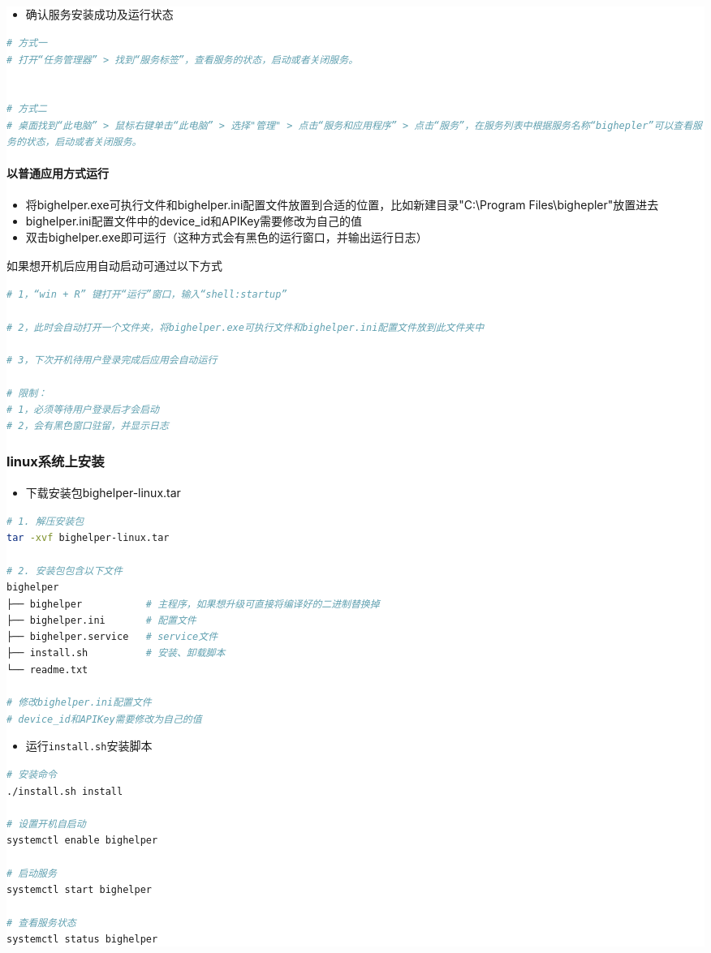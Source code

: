 - 确认服务安装成功及运行状态

```bash
# 方式一
# 打开“任务管理器” > 找到“服务标签”，查看服务的状态，启动或者关闭服务。


# 方式二
# 桌面找到“此电脑” > 鼠标右键单击“此电脑” > 选择"管理" > 点击“服务和应用程序” > 点击“服务”，在服务列表中根据服务名称“bighepler”可以查看服务的状态，启动或者关闭服务。
```

#### 以普通应用方式运行

- 将bighelper.exe可执行文件和bighelper.ini配置文件放置到合适的位置，比如新建目录"C:\Program Files\bighepler"放置进去
- bighelper.ini配置文件中的device_id和APIKey需要修改为自己的值
- 双击bighelper.exe即可运行（这种方式会有黑色的运行窗口，并输出运行日志）

如果想开机后应用自动启动可通过以下方式

```bash
# 1，“win + R” 键打开“运行”窗口，输入“shell:startup”

# 2，此时会自动打开一个文件夹，将bighelper.exe可执行文件和bighelper.ini配置文件放到此文件夹中

# 3，下次开机待用户登录完成后应用会自动运行

# 限制：
# 1，必须等待用户登录后才会启动
# 2，会有黑色窗口驻留，并显示日志
```

### linux系统上安装

- 下载安装包bighelper-linux.tar

```bash
# 1. 解压安装包
tar -xvf bighelper-linux.tar

# 2. 安装包包含以下文件 
bighelper
├── bighelper           # 主程序，如果想升级可直接将编译好的二进制替换掉
├── bighelper.ini       # 配置文件
├── bighelper.service   # service文件
├── install.sh          # 安装、卸载脚本
└── readme.txt

# 修改bighelper.ini配置文件
# device_id和APIKey需要修改为自己的值
```

- 运行`install.sh`安装脚本

```bash
# 安装命令
./install.sh install

# 设置开机自启动
systemctl enable bighelper

# 启动服务
systemctl start bighelper

# 查看服务状态
systemctl status bighelper
```
